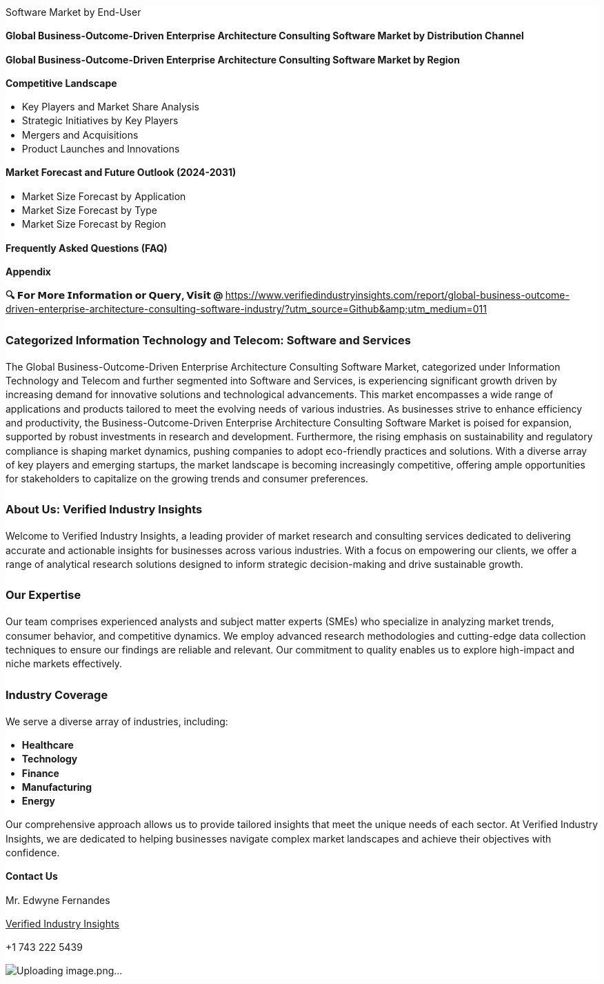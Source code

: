 Software Market by End-User</strong></p><p><strong>Global Business-Outcome-Driven Enterprise Architecture Consulting Software Market by Distribution Channel</strong></p><p><strong>Global Business-Outcome-Driven Enterprise Architecture Consulting Software Market by Region</strong></p><p><strong>Competitive Landscape</strong></p><ul><li>Key Players and Market Share Analysis</li><li>Strategic Initiatives by Key Players</li><li>Mergers and Acquisitions</li><li>Product Launches and Innovations</li></ul><p><strong>Market Forecast and Future Outlook (2024-2031)</strong></p><ul><li>Market Size Forecast by Application</li><li>Market Size Forecast by Type</li><li>Market Size Forecast by Region</li></ul><p><strong>Frequently Asked Questions (FAQ)</strong></p><p><strong>Appendix<br /></strong></p><p><strong>🔍 𝗙𝗼𝗿 𝗠𝗼𝗿𝗲 𝗜𝗻𝗳𝗼𝗿𝗺𝗮𝘁𝗶𝗼𝗻 𝗼𝗿 𝗤𝘂𝗲𝗿𝘆, 𝗩𝗶𝘀𝗶𝘁 @ </strong><a href="https://www.verifiedindustryinsights.com/report/global-business-outcome-driven-enterprise-architecture-consulting-software-industry/?utm_source=Github&amp;utm_medium=011">https://www.verifiedindustryinsights.com/report/global-business-outcome-driven-enterprise-architecture-consulting-software-industry/?utm_source=Github&amp;utm_medium=011</a>&nbsp;</p><h3>Categorized Information Technology and Telecom: Software and Services </h3><p>The Global Business-Outcome-Driven Enterprise Architecture Consulting Software Market, categorized under Information Technology and Telecom and further segmented into Software and Services, is experiencing significant growth driven by increasing demand for innovative solutions and technological advancements. This market encompasses a wide range of applications and products tailored to meet the evolving needs of various industries. As businesses strive to enhance efficiency and productivity, the Business-Outcome-Driven Enterprise Architecture Consulting Software Market is poised for expansion, supported by robust investments in research and development. Furthermore, the rising emphasis on sustainability and regulatory compliance is shaping market dynamics, pushing companies to adopt eco-friendly practices and solutions. With a diverse array of key players and emerging startups, the market landscape is becoming increasingly competitive, offering ample opportunities for stakeholders to capitalize on the growing trends and consumer preferences.</p><h3>About Us: Verified Industry Insights</h3><p>Welcome to Verified Industry Insights, a leading provider of market research and consulting services dedicated to delivering accurate and actionable insights for businesses across various industries. With a focus on empowering our clients, we offer a range of analytical research solutions designed to inform strategic decision-making and drive sustainable growth.</p><h3>Our Expertise</h3><p>Our team comprises experienced analysts and subject matter experts (SMEs) who specialize in analyzing market trends, consumer behavior, and competitive dynamics. We employ advanced research methodologies and cutting-edge data collection techniques to ensure our findings are reliable and relevant. Our commitment to quality enables us to explore high-impact and niche markets effectively.</p><h3>Industry Coverage</h3><p>We serve a diverse array of industries, including:</p><ul><li><strong>Healthcare</strong></li><li><strong>Technology</strong></li><li><strong>Finance</strong></li><li><strong>Manufacturing</strong></li><li><strong>Energy</strong></li></ul><p>Our comprehensive approach allows us to provide tailored insights that meet the unique needs of each sector. At Verified Industry Insights, we are dedicated to helping businesses navigate complex market landscapes and achieve their objectives with confidence.</p><p><strong>Contact Us</strong></p><p>Mr. Edwyne Fernandes</p><p><a href="https://www.verifiedindustryinsights.com/">Verified Industry Insights</a></p><p>+1 743 222 5439</p>
![Uploading image.png…]()
